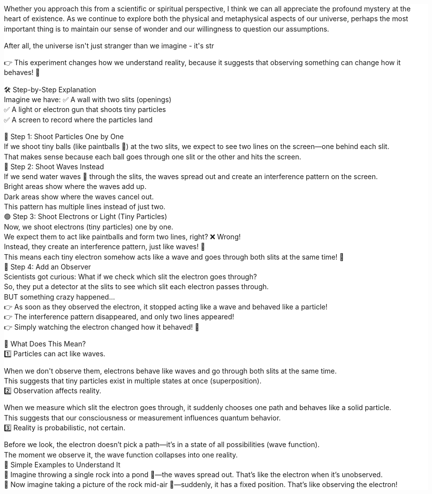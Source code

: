 Whether you approach this from a scientific or spiritual perspective, I think we can all appreciate the profound mystery at the heart of existence. As we continue to explore both the physical and metaphysical aspects of our universe, perhaps the most important thing is to maintain our sense of wonder and our willingness to question our assumptions.   
   
After all, the universe isn't just stranger than we imagine - it's str   
   
   
   
   
👉 This experiment changes how we understand reality, because it suggests that observing something can change how it behaves! 🤯   
   
🛠 Step-by-Step Explanation   
Imagine we have: ✅ A wall with two slits (openings)   
✅ A light or electron gun that shoots tiny particles   
✅ A screen to record where the particles land   
   
🔵 Step 1: Shoot Particles One by One   
If we shoot tiny balls (like paintballs 🎨) at the two slits, we expect to see two lines on the screen—one behind each slit.   
That makes sense because each ball goes through one slit or the other and hits the screen.   
🔴 Step 2: Shoot Waves Instead   
If we send water waves 🌊 through the slits, the waves spread out and create an interference pattern on the screen.   
Bright areas show where the waves add up.   
Dark areas show where the waves cancel out.   
This pattern has multiple lines instead of just two.   
🟢 Step 3: Shoot Electrons or Light (Tiny Particles)   
Now, we shoot electrons (tiny particles) one by one.   
We expect them to act like paintballs and form two lines, right? ❌ Wrong!   
Instead, they create an interference pattern, just like waves! 🌊   
This means each tiny electron somehow acts like a wave and goes through both slits at the same time! 🤯   
🔵 Step 4: Add an Observer   
Scientists got curious: What if we check which slit the electron goes through?   
So, they put a detector at the slits to see which slit each electron passes through.   
BUT something crazy happened…   
👉 As soon as they observed the electron, it stopped acting like a wave and behaved like a particle!   
👉 The interference pattern disappeared, and only two lines appeared!   
👉 Simply watching the electron changed how it behaved! 👀   
   
🤯 What Does This Mean?   
1️⃣ Particles can act like waves.   
   
When we don't observe them, electrons behave like waves and go through both slits at the same time.   
This suggests that tiny particles exist in multiple states at once (superposition).   
2️⃣ Observation affects reality.   
   
When we measure which slit the electron goes through, it suddenly chooses one path and behaves like a solid particle.   
This suggests that our consciousness or measurement influences quantum behavior.   
3️⃣ Reality is probabilistic, not certain.   
   
Before we look, the electron doesn’t pick a path—it’s in a state of all possibilities (wave function).   
The moment we observe it, the wave function collapses into one reality.   
🧠 Simple Examples to Understand It   
🔹 Imagine throwing a single rock into a pond 🌊—the waves spread out. That’s like the electron when it’s unobserved.   
🔹 Now imagine taking a picture of the rock mid-air 📸—suddenly, it has a fixed position. That’s like observing the electron!   
   